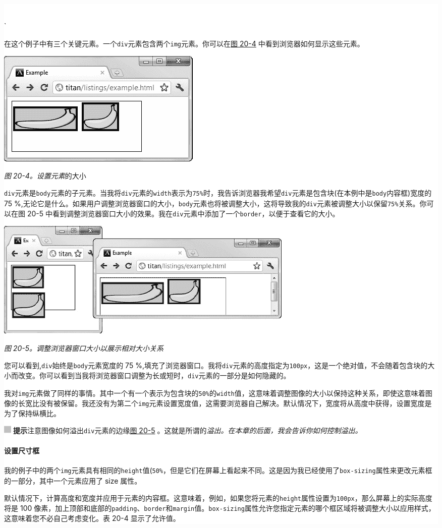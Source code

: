         </div>
    </body>
</html>`

在这个例子中有三个关键元素。一个`div`元素包含两个`img`元素。你可以在[图 20-4](#fig_20_4) 中看到浏览器如何显示这些元素。

![Image](img/2004.jpg)

*图 20-4。设置元素*的大小

`div`元素是`body`元素的子元素。当我将`div`元素的`width`表示为`75%`时，我告诉浏览器我希望`div`元素是包含块(在本例中是`body`内容框)宽度的 75 %,无论它是什么。如果用户调整浏览器窗口的大小，`body`元素也将被调整大小，这将导致我的`div`元素被调整大小以保留`75%`关系。你可以在图 20-5 中看到调整浏览器窗口大小的效果。我在`div`元素中添加了一个`border`，以便于查看它的大小。

![Image](img/2005.jpg)

*图 20-5。调整浏览器窗口大小以展示相对大小关系*

您可以看到,`div`始终是`body`元素宽度的 75 %,填充了浏览器窗口。我将`div`元素的高度指定为`100px`，这是一个绝对值，不会随着包含块的大小而改变。你可以看到当我将浏览器窗口调整为长或短时，`div`元素的一部分是如何隐藏的。

我对`img`元素做了同样的事情。其中一个有一个表示为包含块的`50%`的`width`值，这意味着调整图像的大小以保持这种关系，即使这意味着图像的长宽比没有被保留。我还没有为第二个`img`元素设置宽度值，这需要浏览器自己解决。默认情况下，宽度将从高度中获得，设置宽度是为了保持纵横比。

![Image](img/square.jpg) **提示**注意图像如何溢出`div`元素的边缘[图 20-5](#fig_20_5) 。这就是所谓的*溢出。在本章的后面，我会告诉你如何控制溢出。*

#### 设置尺寸框

我的例子中的两个`img`元素具有相同的`height`值(`50%`，但是它们在屏幕上看起来不同。这是因为我已经使用了`box-sizing`属性来更改元素框的一部分，其中一个元素应用了 size 属性。

默认情况下，计算高度和宽度并应用于元素的内容框。这意味着，例如，如果您将元素的`height`属性设置为`100px`，那么屏幕上的实际高度将是 100 像素，加上顶部和底部的`padding`、`border`和`margin`值。`box-sizing`属性允许您指定元素的哪个框区域将被调整大小以应用样式，这意味着您不必自己考虑变化。表 20-4 显示了允许值。
